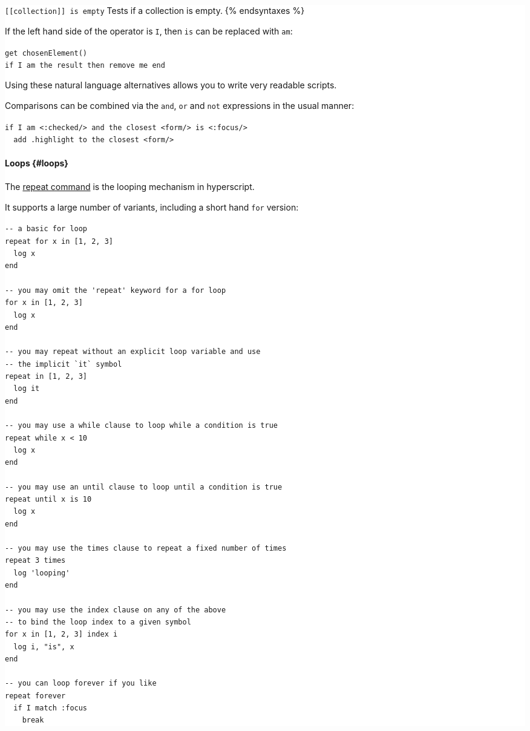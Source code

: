 `[[collection]] is empty`
	Tests if a collection is empty.
{% endsyntaxes %}

If the left hand side of the operator is `I`, then `is` can be replaced with `am`:

  ~~~ hyperscript
  get chosenElement()
  if I am the result then remove me end
  ~~~

Using these natural language alternatives allows you to write very readable scripts.

Comparisons can be combined via the `and`, `or` and `not` expressions in the usual manner:

  ~~~ hyperscript
  if I am <:checked/> and the closest <form/> is <:focus/>
    add .highlight to the closest <form/>
  ~~~

#### Loops {#loops}

The [repeat command](/commands/repeat) is the looping mechanism in hyperscript.

It supports a large number of variants, including a short hand `for` version:

  ~~~ hyperscript
  -- a basic for loop
  repeat for x in [1, 2, 3]
    log x
  end

  -- you may omit the 'repeat' keyword for a for loop
  for x in [1, 2, 3]
    log x
  end

  -- you may repeat without an explicit loop variable and use
  -- the implicit `it` symbol
  repeat in [1, 2, 3]
    log it
  end

  -- you may use a while clause to loop while a condition is true
  repeat while x < 10
    log x
  end

  -- you may use an until clause to loop until a condition is true
  repeat until x is 10
    log x
  end

  -- you may use the times clause to repeat a fixed number of times
  repeat 3 times
    log 'looping'
  end

  -- you may use the index clause on any of the above
  -- to bind the loop index to a given symbol
  for x in [1, 2, 3] index i
    log i, "is", x
  end

  -- you can loop forever if you like
  repeat forever
    if I match :focus
      break
  ~~~

[`Element.before`]:  https://developer.mozilla.org/en-US/docs/Web/API/Element/before
[`Element.prepend`]: https://developer.mozilla.org/en-US/docs/Web/API/Element/prepend
[`Element.append`]:  https://developer.mozilla.org/en-US/docs/Web/API/Element/append
[`Element.after`]:   https://developer.mozilla.org/en-US/docs/Web/API/Element/after